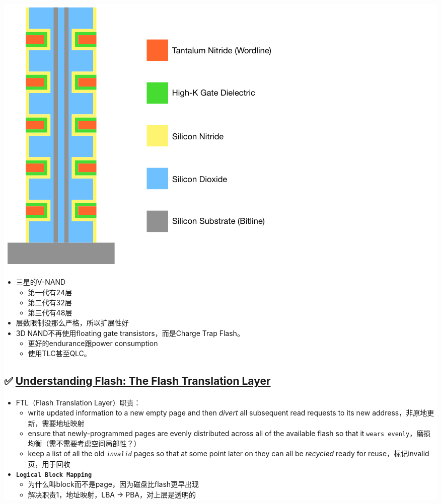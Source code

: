 ![Storage%20for%20DBAs%EF%BC%8C%E7%B3%BB%E5%88%97%E5%8D%9A%E5%AE%A2/Untitled%205.png](Storage%20for%20DBAs%EF%BC%8C%E7%B3%BB%E5%88%97%E5%8D%9A%E5%AE%A2/Untitled%205.png)

- 三星的V-NAND
    - 第一代有24层
    - 第二代有32层
    - 第三代有48层
- 层数限制没那么严格，所以扩展性好
- 3D NAND不再使用floating gate transistors，而是Charge Trap Flash。
    - 更好的endurance跟power consumption
    - 使用TLC甚至QLC。

## ✅ [Understanding Flash: The Flash Translation Layer](https://flashdba.com/2014/09/17/understanding-flash-the-flash-translation-layer/)

- FTL（Flash Translation Layer）职责：
    - write updated information to a new empty page and then *divert* all subsequent read requests to its new address，非原地更新，需要地址映射
    - ensure that newly-programmed pages are evenly distributed across all of the available flash so that it `wears evenly`，磨损均衡（需不需要考虑空间局部性？）
    - keep a list of all the old *`invalid`* pages so that at some point later on they can all be *recycled* ready for reuse，标记invalid页，用于回收
- **`Logical Block Mapping`**
    - 为什么叫block而不是page，因为磁盘比flash更早出现
    - 解决职责1，地址映射，LBA → PBA，对上层是透明的
    